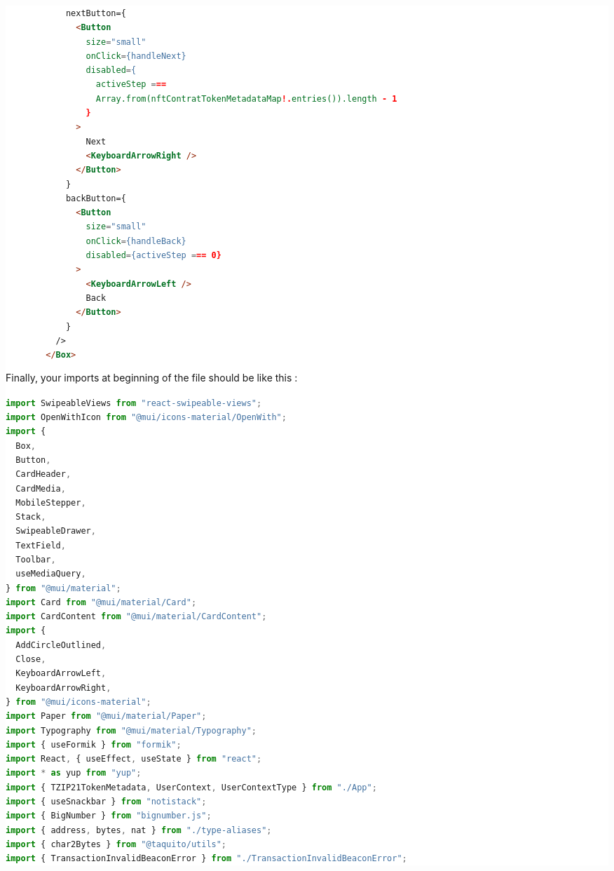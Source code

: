```html
            nextButton={
              <Button
                size="small"
                onClick={handleNext}
                disabled={
                  activeStep ===
                  Array.from(nftContratTokenMetadataMap!.entries()).length - 1
                }
              >
                Next
                <KeyboardArrowRight />
              </Button>
            }
            backButton={
              <Button
                size="small"
                onClick={handleBack}
                disabled={activeStep === 0}
              >
                <KeyboardArrowLeft />
                Back
              </Button>
            }
          />
        </Box>
```

Finally, your imports at beginning of the file should be like this :

```typescript
import SwipeableViews from "react-swipeable-views";
import OpenWithIcon from "@mui/icons-material/OpenWith";
import {
  Box,
  Button,
  CardHeader,
  CardMedia,
  MobileStepper,
  Stack,
  SwipeableDrawer,
  TextField,
  Toolbar,
  useMediaQuery,
} from "@mui/material";
import Card from "@mui/material/Card";
import CardContent from "@mui/material/CardContent";
import {
  AddCircleOutlined,
  Close,
  KeyboardArrowLeft,
  KeyboardArrowRight,
} from "@mui/icons-material";
import Paper from "@mui/material/Paper";
import Typography from "@mui/material/Typography";
import { useFormik } from "formik";
import React, { useEffect, useState } from "react";
import * as yup from "yup";
import { TZIP21TokenMetadata, UserContext, UserContextType } from "./App";
import { useSnackbar } from "notistack";
import { BigNumber } from "bignumber.js";
import { address, bytes, nat } from "./type-aliases";
import { char2Bytes } from "@taquito/utils";
import { TransactionInvalidBeaconError } from "./TransactionInvalidBeaconError";
```

